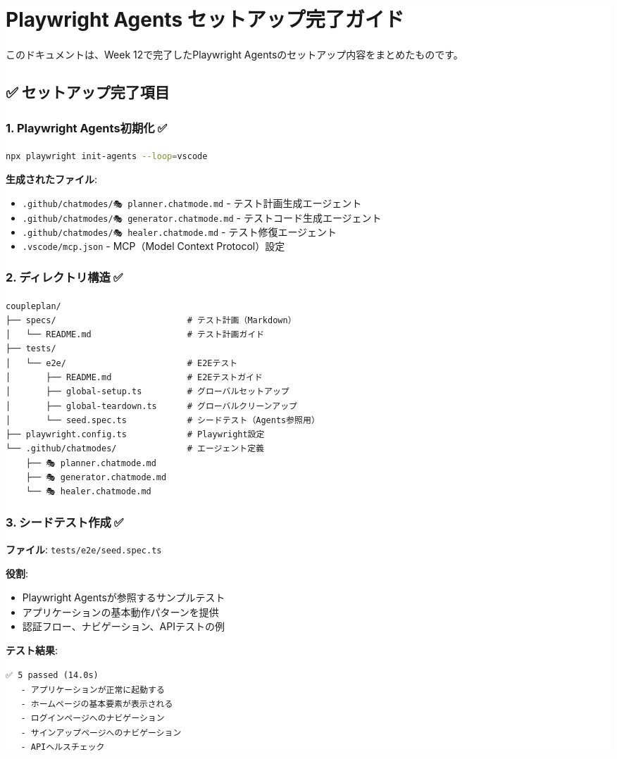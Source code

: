 # Playwright Agents セットアップ完了ガイド

このドキュメントは、Week 12で完了したPlaywright Agentsのセットアップ内容をまとめたものです。

## ✅ セットアップ完了項目

### 1. **Playwright Agents初期化** ✅

```bash
npx playwright init-agents --loop=vscode
```

**生成されたファイル**:

- `.github/chatmodes/🎭 planner.chatmode.md` - テスト計画生成エージェント
- `.github/chatmodes/🎭 generator.chatmode.md` - テストコード生成エージェント
- `.github/chatmodes/🎭 healer.chatmode.md` - テスト修復エージェント
- `.vscode/mcp.json` - MCP（Model Context Protocol）設定

### 2. **ディレクトリ構造** ✅

```
coupleplan/
├── specs/                          # テスト計画（Markdown）
│   └── README.md                   # テスト計画ガイド
├── tests/
│   └── e2e/                        # E2Eテスト
│       ├── README.md               # E2Eテストガイド
│       ├── global-setup.ts         # グローバルセットアップ
│       ├── global-teardown.ts      # グローバルクリーンアップ
│       └── seed.spec.ts            # シードテスト（Agents参照用）
├── playwright.config.ts            # Playwright設定
└── .github/chatmodes/              # エージェント定義
    ├── 🎭 planner.chatmode.md
    ├── 🎭 generator.chatmode.md
    └── 🎭 healer.chatmode.md
```

### 3. **シードテスト作成** ✅

**ファイル**: `tests/e2e/seed.spec.ts`

**役割**:

- Playwright Agentsが参照するサンプルテスト
- アプリケーションの基本動作パターンを提供
- 認証フロー、ナビゲーション、APIテストの例

**テスト結果**:

```
✅ 5 passed (14.0s)
   - アプリケーションが正常に起動する
   - ホームページの基本要素が表示される
   - ログインページへのナビゲーション
   - サインアップページへのナビゲーション
   - APIヘルスチェック
```
